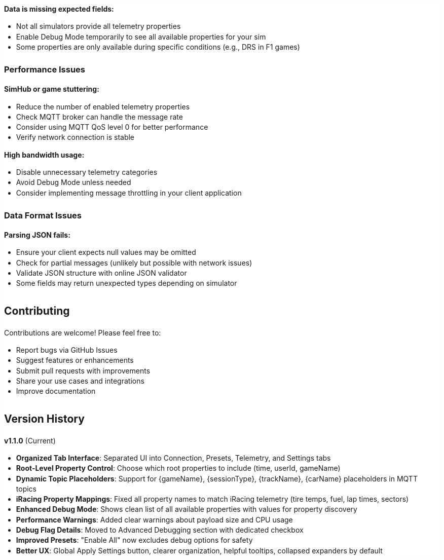 **Data is missing expected fields:**
- Not all simulators provide all telemetry properties
- Enable Debug Mode temporarily to see all available properties for your sim
- Some properties are only available during specific conditions (e.g., DRS in F1 games)

### Performance Issues

**SimHub or game stuttering:**
- Reduce the number of enabled telemetry properties
- Check MQTT broker can handle the message rate
- Consider using MQTT QoS level 0 for better performance
- Verify network connection is stable

**High bandwidth usage:**
- Disable unnecessary telemetry categories
- Avoid Debug Mode unless needed
- Consider implementing message throttling in your client application

### Data Format Issues

**Parsing JSON fails:**
- Ensure your client expects null values may be omitted
- Check for partial messages (unlikely but possible with network issues)
- Validate JSON structure with online JSON validator
- Some fields may return unexpected types depending on simulator

## Contributing

Contributions are welcome! Please feel free to:

- Report bugs via GitHub Issues
- Suggest features or enhancements
- Submit pull requests with improvements
- Share your use cases and integrations
- Improve documentation

## Version History

**v1.1.0** (Current)
- **Organized Tab Interface**: Separated UI into Connection, Presets, Telemetry, and Settings tabs
- **Root-Level Property Control**: Choose which root properties to include (time, userId, gameName)
- **Dynamic Topic Placeholders**: Support for {gameName}, {sessionType}, {trackName}, {carName} placeholders in MQTT topics
- **iRacing Property Mappings**: Fixed all property names to match iRacing telemetry (tire temps, fuel, lap times, sectors)
- **Enhanced Debug Mode**: Shows clean list of all available properties with values for property discovery
- **Performance Warnings**: Added clear warnings about payload size and CPU usage
- **Debug Flag Details**: Moved to Advanced Debugging section with dedicated checkbox
- **Improved Presets**: "Enable All" now excludes debug options for safety
- **Better UX**: Global Apply Settings button, clearer organization, helpful tooltips, collapsed expanders by default
